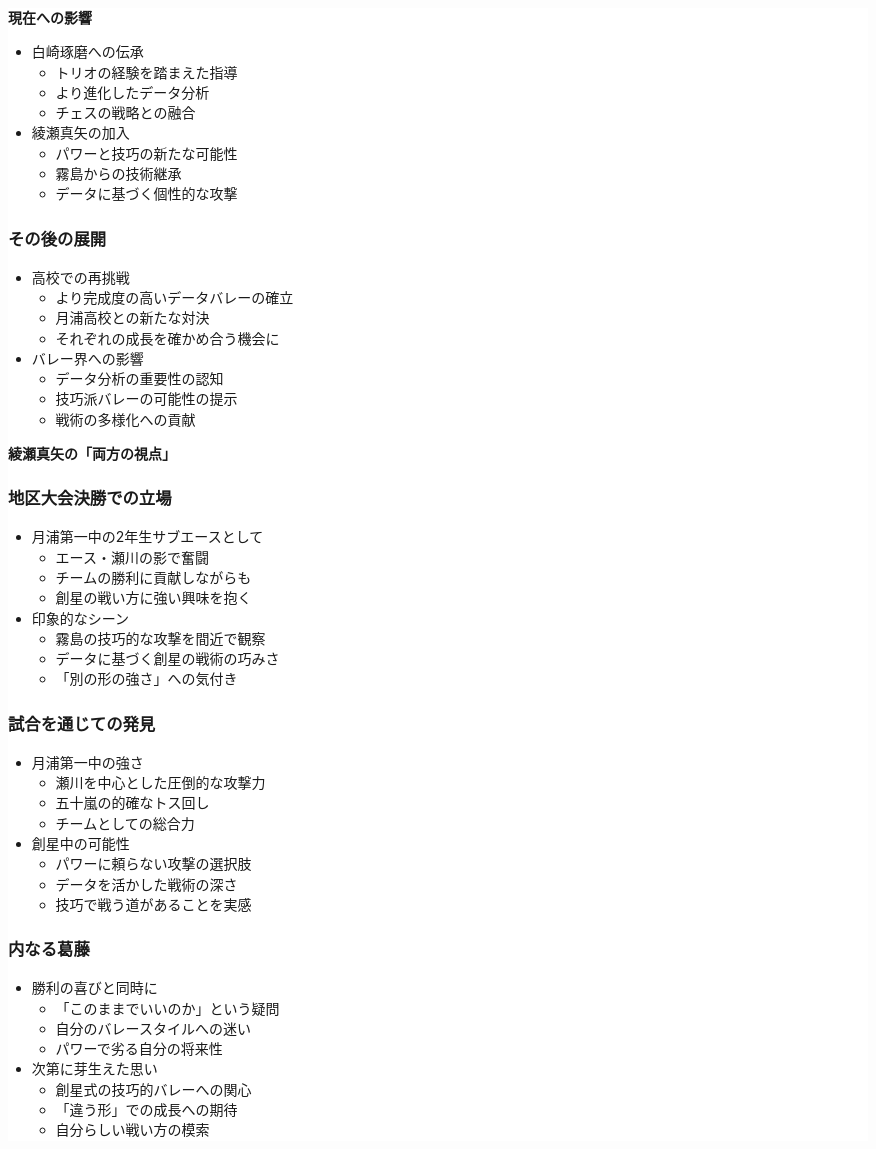 **現在への影響**

- 白崎琢磨への伝承
    - トリオの経験を踏まえた指導
    - より進化したデータ分析
    - チェスの戦略との融合
- 綾瀬真矢の加入
    - パワーと技巧の新たな可能性
    - 霧島からの技術継承
    - データに基づく個性的な攻撃

### その後の展開

- 高校での再挑戦
    - より完成度の高いデータバレーの確立
    - 月浦高校との新たな対決
    - それぞれの成長を確かめ合う機会に
- バレー界への影響
    - データ分析の重要性の認知
    - 技巧派バレーの可能性の提示
    - 戦術の多様化への貢献

**綾瀬真矢の「両方の視点」**

### 地区大会決勝での立場

- 月浦第一中の2年生サブエースとして
    - エース・瀬川の影で奮闘
    - チームの勝利に貢献しながらも
    - 創星の戦い方に強い興味を抱く
- 印象的なシーン
    - 霧島の技巧的な攻撃を間近で観察
    - データに基づく創星の戦術の巧みさ
    - 「別の形の強さ」への気付き

### 試合を通じての発見

- 月浦第一中の強さ
    - 瀬川を中心とした圧倒的な攻撃力
    - 五十嵐の的確なトス回し
    - チームとしての総合力
- 創星中の可能性
    - パワーに頼らない攻撃の選択肢
    - データを活かした戦術の深さ
    - 技巧で戦う道があることを実感

### 内なる葛藤

- 勝利の喜びと同時に
    - 「このままでいいのか」という疑問
    - 自分のバレースタイルへの迷い
    - パワーで劣る自分の将来性
- 次第に芽生えた思い
    - 創星式の技巧的バレーへの関心
    - 「違う形」での成長への期待
    - 自分らしい戦い方の模索
